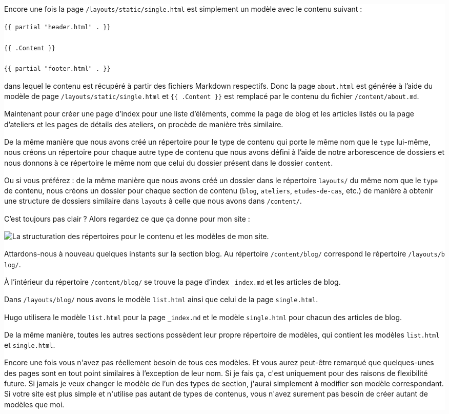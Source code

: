 Encore une fois la page `/layouts/static/single.html` est simplement un modèle
avec le contenu suivant :

```go-html-template
{{ partial "header.html" . }}

{{ .Content }}

{{ partial "footer.html" . }}
```

dans lequel le contenu est récupéré à partir des fichiers Markdown respectifs.
Donc la page `about.html` est générée à l’aide du modèle de page
`/layouts/static/single.html` et `{{ .Content }}` est remplacé par le contenu du
fichier `/content/about.md`.

Maintenant pour créer une page d’index pour une liste d’éléments, comme la page
de blog et les articles listés ou la page d’ateliers et les pages de détails des
ateliers, on procède de manière très similaire.

De la même manière que nous avons créé un répertoire pour le type de contenu qui
porte le même nom que le `type` lui-même, nous créons un répertoire pour chaque
autre type de contenu que nous avons défini à l’aide de notre arborescence de
dossiers et nous donnons à ce répertoire le même nom que celui du dossier
présent dans le dossier `content`.

Ou si vous préférez : de la même manière que nous avons créé un dossier dans le
répertoire `layouts/` du même nom que le `type` de contenu, nous créons un
dossier pour chaque section de contenu (`blog`, `ateliers`, `etudes-de-cas`,
etc.) de manière à obtenir une structure de dossiers similaire dans `layouts` à
celle que nous avons dans `/content/`.

C’est toujours pas clair ? Alors regardez ce que ça donne pour mon site :

![](https://d33wubrfki0l68.cloudfront.net/1e4417080932df239c9a7eae7ded8f0ad59eb2ea/7ae87/images/article-assets/hugo-netlify/layouts.png "La structuration des répertoires pour le contenu et les modèles de mon site.")

Attardons-nous à nouveau quelques instants sur la section blog. Au répertoire
`/content/blog/` correspond le répertoire `/layouts/blog/`.

À l’intérieur du répertoire `/content/blog/` se trouve la page d’index
`_index.md` et les articles de blog.

Dans `/layouts/blog/` nous avons le modèle `list.html` ainsi que celui de la
page `single.html`.

Hugo utilisera le modèle `list.html` pour la page `_index.md` et le modèle
`single.html` pour chacun des articles de blog.

De la même manière, toutes les autres sections possèdent leur propre répertoire
de modèles, qui contient les modèles `list.html` et `single.html`.

Encore une fois vous n'avez pas réellement besoin de tous ces modèles. Et vous
aurez peut-être remarqué que quelques-unes des pages sont en tout point
similaires à l’exception de leur nom. Si je fais ça, c'est uniquement pour des
raisons de flexibilité future. Si jamais je veux changer le modèle de l’un des
types de section, j'aurai simplement à modifier son modèle correspondant. Si
votre site est plus simple et n'utilise pas autant de types de contenus, vous
n'avez surement pas besoin de créer autant de modèles que moi.
